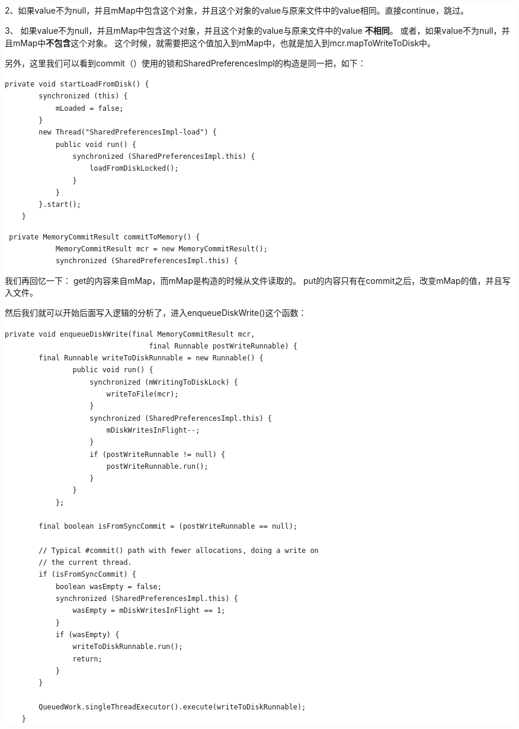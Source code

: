 2、如果value不为null，并且mMap中包含这个对象，并且这个对象的value与原来文件中的value相同。直接continue，跳过。

3、 如果value不为null，并且mMap中包含这个对象，并且这个对象的value与原来文件中的value **不相同**。 或者，如果value不为null，并且mMap中**不包含**这个对象。 这个时候，就需要把这个值加入到mMap中，也就是加入到mcr.mapToWriteToDisk中。

另外，这里我们可以看到commit（）使用的锁和SharedPreferencesImpl的构造是同一把，如下：

```
private void startLoadFromDisk() {
        synchronized (this) {
            mLoaded = false;
        }
        new Thread("SharedPreferencesImpl-load") {
            public void run() {
                synchronized (SharedPreferencesImpl.this) {
                    loadFromDiskLocked();
                }
            }
        }.start();
    }

```

```
 private MemoryCommitResult commitToMemory() {
            MemoryCommitResult mcr = new MemoryCommitResult();
            synchronized (SharedPreferencesImpl.this) {

```

我们再回忆一下： get的内容来自mMap，而mMap是构造的时候从文件读取的。 put的内容只有在commit之后，改变mMap的值，并且写入文件。

然后我们就可以开始后面写入逻辑的分析了，进入enqueueDiskWrite()这个函数：

```
private void enqueueDiskWrite(final MemoryCommitResult mcr,
                                  final Runnable postWriteRunnable) {
        final Runnable writeToDiskRunnable = new Runnable() {
                public void run() {
                    synchronized (mWritingToDiskLock) {
                        writeToFile(mcr);
                    }
                    synchronized (SharedPreferencesImpl.this) {
                        mDiskWritesInFlight--;
                    }
                    if (postWriteRunnable != null) {
                        postWriteRunnable.run();
                    }
                }
            };

        final boolean isFromSyncCommit = (postWriteRunnable == null);

        // Typical #commit() path with fewer allocations, doing a write on
        // the current thread.
        if (isFromSyncCommit) {
            boolean wasEmpty = false;
            synchronized (SharedPreferencesImpl.this) {
                wasEmpty = mDiskWritesInFlight == 1;
            }
            if (wasEmpty) {
                writeToDiskRunnable.run();
                return;
            }
        }

        QueuedWork.singleThreadExecutor().execute(writeToDiskRunnable);
    }
```